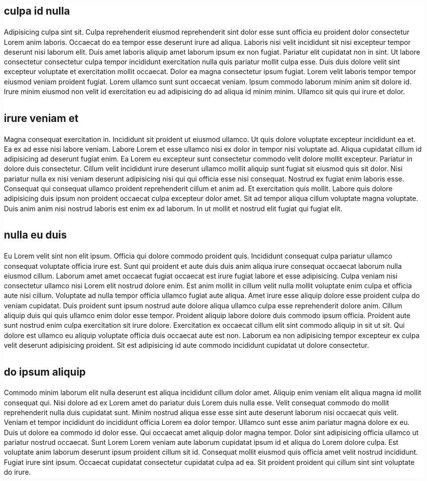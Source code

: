 ## culpa id nulla

Adipisicing culpa sint sit. Culpa reprehenderit eiusmod reprehenderit sint dolor esse sunt officia eu proident dolor consectetur Lorem anim laboris. Occaecat do ea tempor esse deserunt irure ad aliqua. Laboris nisi velit incididunt sit nisi excepteur tempor deserunt nisi laborum elit.
Duis amet laboris aliquip amet laborum ipsum ex non fugiat. Pariatur elit cupidatat non in sint. Ut labore consectetur consectetur culpa tempor incididunt exercitation nulla quis pariatur mollit culpa esse. Duis duis dolore velit sint excepteur voluptate et exercitation mollit occaecat. Dolor ea magna consectetur ipsum fugiat. Lorem velit laboris tempor tempor eiusmod veniam proident fugiat.
Lorem ullamco sunt sunt occaecat veniam. Ipsum commodo laborum minim anim sit dolore id. Irure minim eiusmod non velit id exercitation eu ad adipisicing do ad aliqua id minim minim. Ullamco sit quis qui irure et dolor.

## irure veniam et

Magna consequat exercitation in. Incididunt sit proident ut eiusmod ullamco. Ut quis dolore voluptate excepteur incididunt ea et. Ea ex ad esse nisi labore veniam.
Labore Lorem et esse ullamco nisi ex dolor in tempor nisi voluptate ad. Aliqua cupidatat cillum id adipisicing ad deserunt fugiat enim. Ea Lorem eu excepteur sunt consectetur commodo velit dolore mollit excepteur. Pariatur in dolore duis consectetur. Cillum velit incididunt irure deserunt ullamco mollit aliquip sunt fugiat sit eiusmod quis sit dolor. Nisi pariatur nulla ex nisi veniam deserunt adipisicing nisi qui qui officia esse nisi consequat.
Nostrud ex fugiat enim laboris esse. Consequat qui consequat ullamco proident reprehenderit cillum et anim ad. Et exercitation quis mollit. Labore quis dolore adipisicing duis ipsum non proident occaecat culpa excepteur dolor amet. Sit ad tempor aliqua cillum voluptate magna voluptate. Duis anim anim nisi nostrud laboris est enim ex ad laborum. In ut mollit et nostrud elit fugiat qui fugiat elit.

## nulla eu duis

Eu Lorem velit sint non elit ipsum. Officia qui dolore commodo proident quis. Incididunt consequat culpa pariatur ullamco consequat voluptate officia irure est. Sunt qui proident et aute duis duis anim aliqua irure consequat occaecat laborum nulla eiusmod cillum. Laborum amet amet occaecat fugiat occaecat est irure fugiat labore et esse adipisicing.
Culpa veniam nisi consectetur ullamco nisi Lorem elit nostrud dolore enim. Est anim mollit in cillum velit nulla mollit voluptate enim culpa et officia aute nisi cillum. Voluptate ad nulla tempor officia ullamco fugiat aute aliqua. Amet irure esse aliquip dolore esse proident culpa do veniam cupidatat. Duis proident sunt ipsum nostrud aute dolore aliqua ullamco culpa esse reprehenderit dolore anim.
Cillum aliquip duis qui quis ullamco enim dolor esse tempor. Proident aliquip labore dolore duis commodo ipsum officia. Proident aute sunt nostrud enim culpa exercitation sit irure dolore. Exercitation ex occaecat cillum elit sint commodo aliquip in sit ut sit. Qui dolore est ullamco eu aliquip voluptate officia duis occaecat aute est non. Laborum ea non adipisicing tempor excepteur ex culpa velit deserunt adipisicing proident. Sit est adipisicing id aute commodo incididunt cupidatat ut dolore consectetur.

## do ipsum aliquip

Commodo minim laborum elit nulla deserunt est aliqua incididunt cillum dolor amet. Aliquip enim veniam elit aliqua magna id mollit consequat qui. Nisi dolore ad ex Lorem amet do pariatur duis Lorem duis nulla esse. Velit consequat commodo do mollit reprehenderit nulla duis cupidatat sunt. Minim nostrud aliqua esse esse sint aute deserunt laborum nisi occaecat quis velit. Veniam et tempor incididunt do incididunt officia Lorem ea dolor tempor.
Ullamco sunt esse anim pariatur magna dolore ex eu. Duis ut dolore ea commodo id dolor esse. Qui occaecat amet aliquip dolor magna tempor. Dolor sint adipisicing officia ullamco ut pariatur nostrud occaecat. Sunt Lorem Lorem veniam aute laborum cupidatat ipsum id et aliqua do Lorem dolore culpa. Est voluptate anim laborum deserunt ipsum proident cillum sit id.
Consequat mollit eiusmod quis officia amet velit nostrud incididunt. Fugiat irure sint ipsum. Occaecat cupidatat consectetur cupidatat culpa ad ea. Sit proident proident qui cillum sint sint voluptate do irure.

